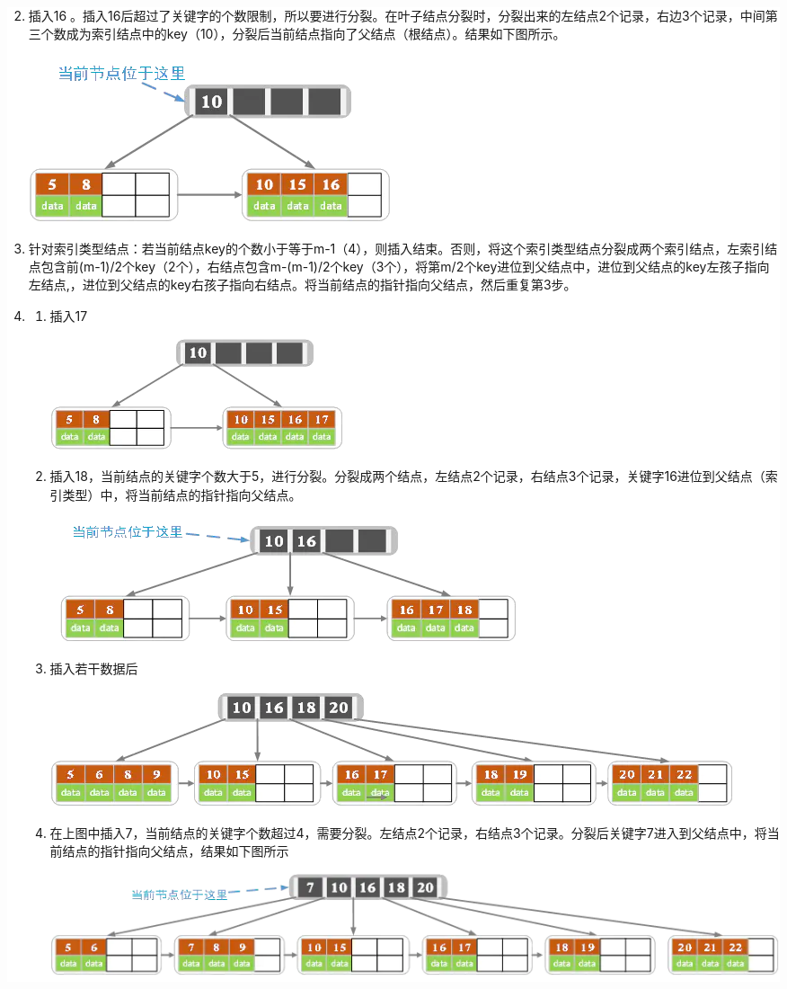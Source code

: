    2. 插入16 。插入16后超过了关键字的个数限制，所以要进行分裂。在叶子结点分裂时，分裂出来的左结点2个记录，右边3个记录，中间第三个数成为索引结点中的key（10），分裂后当前结点指向了父结点（根结点）。结果如下图所示。

      ![img](images/0.06741745962404759.png)

3. 针对索引类型结点：若当前结点key的个数小于等于m-1（4），则插入结束。否则，将这个索引类型结点分裂成两个索引结点，左索引结点包含前(m-1)/2个key（2个），右结点包含m-(m-1)/2个key（3个），将第m/2个key进位到父结点中，进位到父结点的key左孩子指向左结点,，进位到父结点的key右孩子指向右结点。将当前结点的指针指向父结点，然后重复第3步。

1. 1. 插入17 

      ![img](images/0.06569865214238471.png)

   2. 插入18，当前结点的关键字个数大于5，进行分裂。分裂成两个结点，左结点2个记录，右结点3个记录，关键字16进位到父结点（索引类型）中，将当前结点的指针指向父结点。

      ![img](images/0.06219906456896608.png)

   3. 插入若干数据后

      ![img](images/0.5311225259410879.png)

   4. 在上图中插入7，当前结点的关键字个数超过4，需要分裂。左结点2个记录，右结点3个记录。分裂后关键字7进入到父结点中，将当前结点的指针指向父结点，结果如下图所示

      ![img](images/0.8105587102045797.png)
